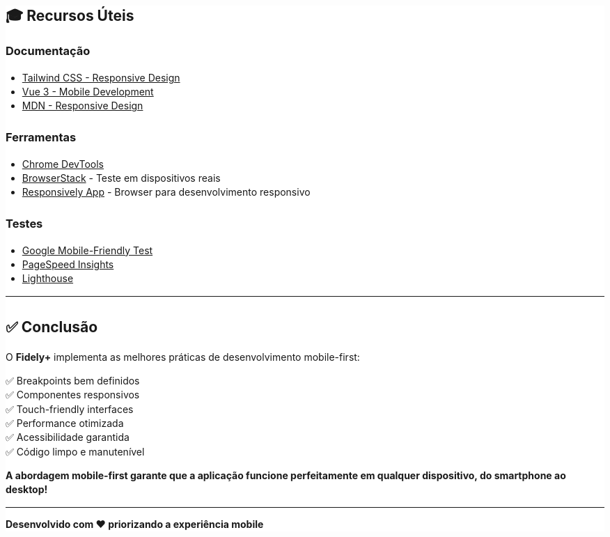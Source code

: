 
## 🎓 Recursos Úteis

### Documentação
- [Tailwind CSS - Responsive Design](https://tailwindcss.com/docs/responsive-design)
- [Vue 3 - Mobile Development](https://vuejs.org/)
- [MDN - Responsive Design](https://developer.mozilla.org/en-US/docs/Learn/CSS/CSS_layout/Responsive_Design)

### Ferramentas
- [Chrome DevTools](https://developer.chrome.com/docs/devtools/)
- [BrowserStack](https://www.browserstack.com/) - Teste em dispositivos reais
- [Responsively App](https://responsively.app/) - Browser para desenvolvimento responsivo

### Testes
- [Google Mobile-Friendly Test](https://search.google.com/test/mobile-friendly)
- [PageSpeed Insights](https://pagespeed.web.dev/)
- [Lighthouse](https://developers.google.com/web/tools/lighthouse)

---

## ✅ Conclusão

O **Fidely+** implementa as melhores práticas de desenvolvimento mobile-first:

✅ Breakpoints bem definidos  
✅ Componentes responsivos  
✅ Touch-friendly interfaces  
✅ Performance otimizada  
✅ Acessibilidade garantida  
✅ Código limpo e manutenível  

**A abordagem mobile-first garante que a aplicação funcione perfeitamente em qualquer dispositivo, do smartphone ao desktop!**

---

**Desenvolvido com ❤️ priorizando a experiência mobile**


